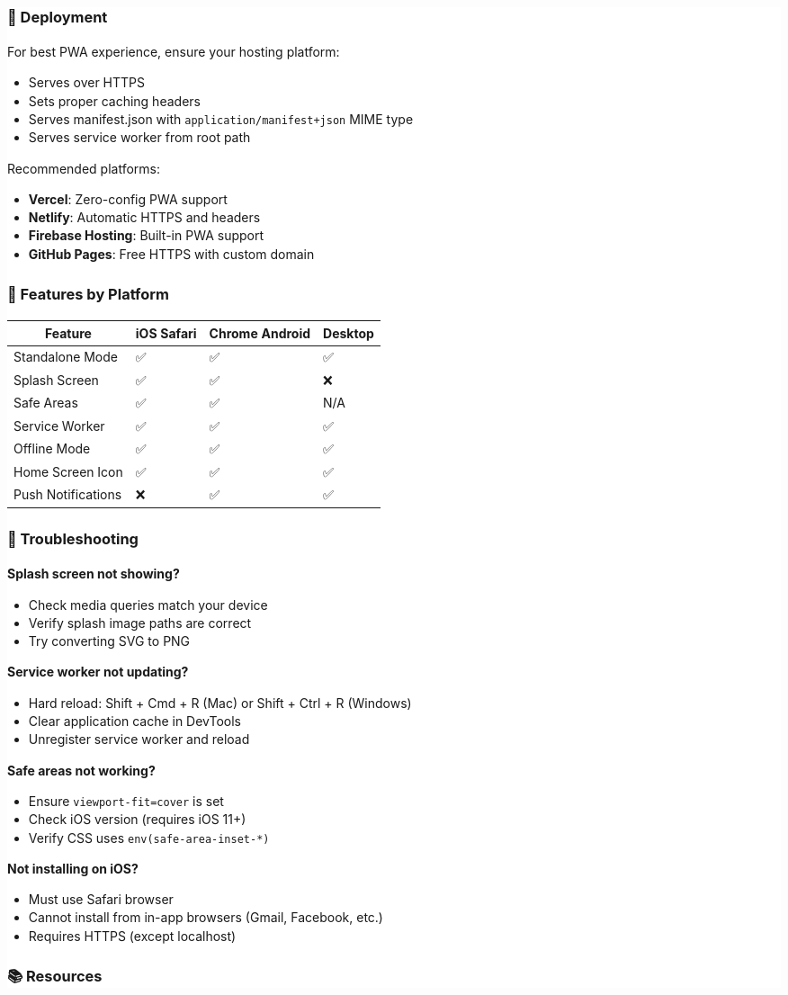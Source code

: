 ### 🚀 Deployment

For best PWA experience, ensure your hosting platform:
- Serves over HTTPS
- Sets proper caching headers
- Serves manifest.json with `application/manifest+json` MIME type
- Serves service worker from root path

Recommended platforms:
- **Vercel**: Zero-config PWA support
- **Netlify**: Automatic HTTPS and headers
- **Firebase Hosting**: Built-in PWA support
- **GitHub Pages**: Free HTTPS with custom domain

### 📱 Features by Platform

| Feature | iOS Safari | Chrome Android | Desktop |
|---------|-----------|----------------|---------|
| Standalone Mode | ✅ | ✅ | ✅ |
| Splash Screen | ✅ | ✅ | ❌ |
| Safe Areas | ✅ | ✅ | N/A |
| Service Worker | ✅ | ✅ | ✅ |
| Offline Mode | ✅ | ✅ | ✅ |
| Home Screen Icon | ✅ | ✅ | ✅ |
| Push Notifications | ❌ | ✅ | ✅ |

### 🐛 Troubleshooting

**Splash screen not showing?**
- Check media queries match your device
- Verify splash image paths are correct
- Try converting SVG to PNG

**Service worker not updating?**
- Hard reload: Shift + Cmd + R (Mac) or Shift + Ctrl + R (Windows)
- Clear application cache in DevTools
- Unregister service worker and reload

**Safe areas not working?**
- Ensure `viewport-fit=cover` is set
- Check iOS version (requires iOS 11+)
- Verify CSS uses `env(safe-area-inset-*)`

**Not installing on iOS?**
- Must use Safari browser
- Cannot install from in-app browsers (Gmail, Facebook, etc.)
- Requires HTTPS (except localhost)

### 📚 Resources
